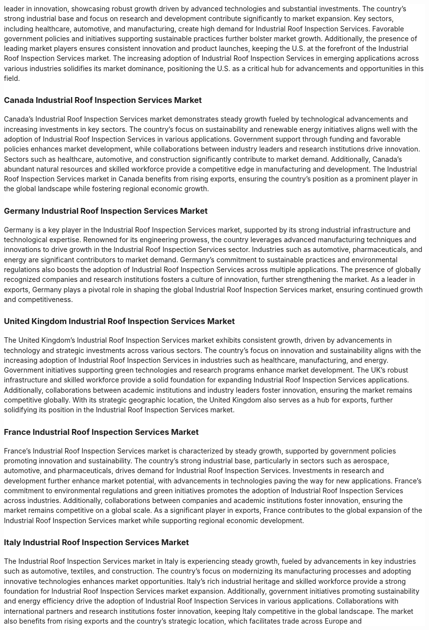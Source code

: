 leader in innovation, showcasing robust growth driven by advanced technologies and substantial investments. The country&rsquo;s strong industrial base and focus on research and development contribute significantly to market expansion. Key sectors, including healthcare, automotive, and manufacturing, create high demand for Industrial Roof Inspection Services. Favorable government policies and initiatives supporting sustainable practices further bolster market growth. Additionally, the presence of leading market players ensures consistent innovation and product launches, keeping the U.S. at the forefront of the Industrial Roof Inspection Services market. The increasing adoption of Industrial Roof Inspection Services in emerging applications across various industries solidifies its market dominance, positioning the U.S. as a critical hub for advancements and opportunities in this field.</p><h3>Canada Industrial Roof Inspection Services Market</h3><p>Canada&rsquo;s Industrial Roof Inspection Services market demonstrates steady growth fueled by technological advancements and increasing investments in key sectors. The country&rsquo;s focus on sustainability and renewable energy initiatives aligns well with the adoption of Industrial Roof Inspection Services in various applications. Government support through funding and favorable policies enhances market development, while collaborations between industry leaders and research institutions drive innovation. Sectors such as healthcare, automotive, and construction significantly contribute to market demand. Additionally, Canada&rsquo;s abundant natural resources and skilled workforce provide a competitive edge in manufacturing and development. The Industrial Roof Inspection Services market in Canada benefits from rising exports, ensuring the country&rsquo;s position as a prominent player in the global landscape while fostering regional economic growth.</p><h3>Germany Industrial Roof Inspection Services Market</h3><p>Germany is a key player in the Industrial Roof Inspection Services market, supported by its strong industrial infrastructure and technological expertise. Renowned for its engineering prowess, the country leverages advanced manufacturing techniques and innovations to drive growth in the Industrial Roof Inspection Services sector. Industries such as automotive, pharmaceuticals, and energy are significant contributors to market demand. Germany&rsquo;s commitment to sustainable practices and environmental regulations also boosts the adoption of Industrial Roof Inspection Services across multiple applications. The presence of globally recognized companies and research institutions fosters a culture of innovation, further strengthening the market. As a leader in exports, Germany plays a pivotal role in shaping the global Industrial Roof Inspection Services market, ensuring continued growth and competitiveness.</p><h3>United Kingdom Industrial Roof Inspection Services Market</h3><p>The United Kingdom&rsquo;s Industrial Roof Inspection Services market exhibits consistent growth, driven by advancements in technology and strategic investments across various sectors. The country&rsquo;s focus on innovation and sustainability aligns with the increasing adoption of Industrial Roof Inspection Services in industries such as healthcare, manufacturing, and energy. Government initiatives supporting green technologies and research programs enhance market development. The UK&rsquo;s robust infrastructure and skilled workforce provide a solid foundation for expanding Industrial Roof Inspection Services applications. Additionally, collaborations between academic institutions and industry leaders foster innovation, ensuring the market remains competitive globally. With its strategic geographic location, the United Kingdom also serves as a hub for exports, further solidifying its position in the Industrial Roof Inspection Services market.</p><h3>France Industrial Roof Inspection Services Market</h3><p>France&rsquo;s Industrial Roof Inspection Services market is characterized by steady growth, supported by government policies promoting innovation and sustainability. The country&rsquo;s strong industrial base, particularly in sectors such as aerospace, automotive, and pharmaceuticals, drives demand for Industrial Roof Inspection Services. Investments in research and development further enhance market potential, with advancements in technologies paving the way for new applications. France&rsquo;s commitment to environmental regulations and green initiatives promotes the adoption of Industrial Roof Inspection Services across industries. Additionally, collaborations between companies and academic institutions foster innovation, ensuring the market remains competitive on a global scale. As a significant player in exports, France contributes to the global expansion of the Industrial Roof Inspection Services market while supporting regional economic development.</p><h3>Italy Industrial Roof Inspection Services Market</h3><p>The Industrial Roof Inspection Services market in Italy is experiencing steady growth, fueled by advancements in key industries such as automotive, textiles, and construction. The country&rsquo;s focus on modernizing its manufacturing processes and adopting innovative technologies enhances market opportunities. Italy&rsquo;s rich industrial heritage and skilled workforce provide a strong foundation for Industrial Roof Inspection Services market expansion. Additionally, government initiatives promoting sustainability and energy efficiency drive the adoption of Industrial Roof Inspection Services in various applications. Collaborations with international partners and research institutions foster innovation, keeping Italy competitive in the global landscape. The market also benefits from rising exports and the country&rsquo;s strategic location, which facilitates trade across Europe and